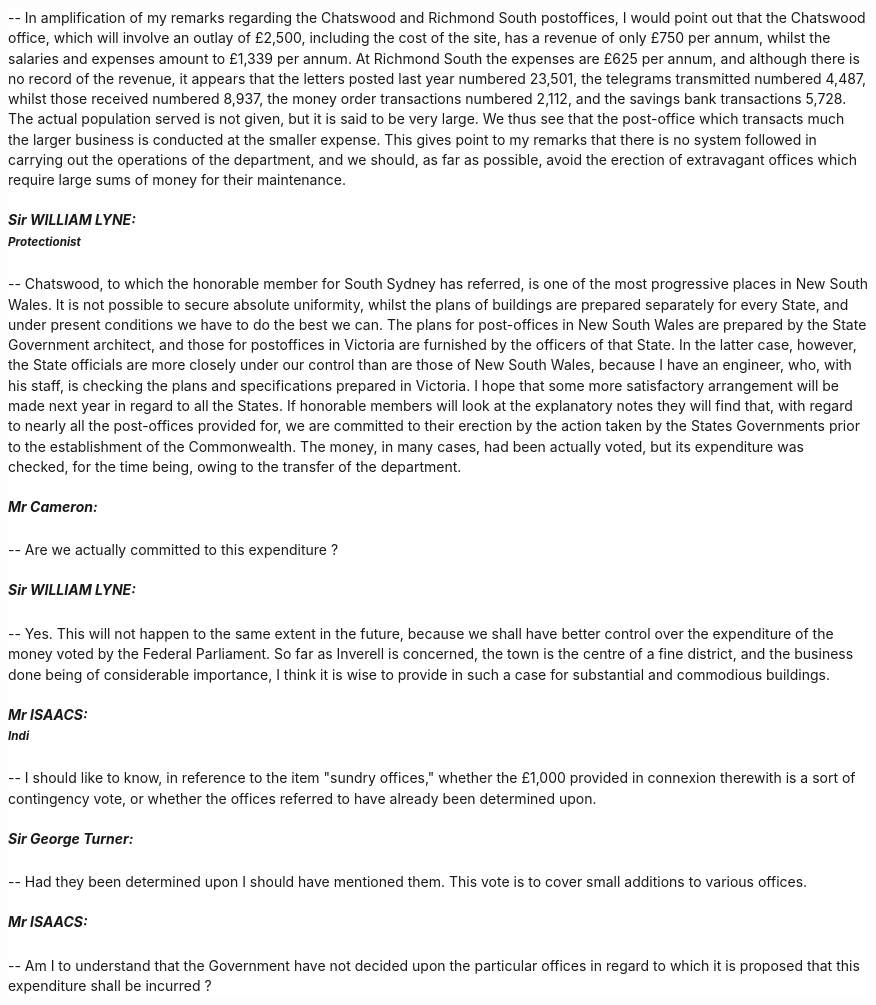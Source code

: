 -- In amplification of my remarks regarding the Chatswood and Richmond South postoffices, I would point out that the Chatswood office, which will involve an outlay of £2,500, including the cost of the site, has a revenue of only £750 per annum, whilst the salaries and expenses amount to £1,339 per annum. At Richmond South the expenses are £625 per annum, and although there is no record of the revenue, it appears that the letters posted last year numbered 23,501, the telegrams transmitted numbered 4,487, whilst those received numbered 8,937, the money order transactions numbered 2,112, and the savings bank transactions 5,728. The actual population served is not given, but it is said to be very large. We thus see that the post-office which transacts much the larger business is conducted at the smaller expense. This gives point to my remarks that there is no system followed in carrying out the operations of the department, and we should, as far as possible, avoid the erection of extravagant offices which require large sums of money for their maintenance. 

##### Sir WILLIAM LYNE:<br><small class="text-muted">Protectionist</small>

-- Chatswood, to which the honorable member for South Sydney has referred, is one of the most progressive places in New South Wales. It is not possible to secure absolute uniformity, whilst the plans of buildings are prepared separately for every State, and under present conditions we have to do the best we can. The plans for post-offices in New South Wales are prepared by the State Government architect, and those for postoffices in Victoria are furnished by the officers of that State. In the latter case, however, the State officials are more closely under our control than are those of New South Wales, because I have an engineer, who, with his staff, is checking the plans and specifications prepared in Victoria. I hope that some more satisfactory arrangement will be made next year in regard to all the States. If honorable members will look at the explanatory notes they will find that, with regard to nearly all the post-offices provided for, we are committed to their erection by the action taken by the States Governments prior to the establishment of the Commonwealth. The money, in many cases, had been actually voted, but its expenditure was checked, for the time being, owing to the transfer of the department. 

##### Mr Cameron:

-- Are we actually committed to this expenditure ? 

##### Sir WILLIAM LYNE:

-- Yes. This will not happen to the same extent in the future, because we shall have better control over the expenditure of the money voted by the Federal Parliament. So far as Inverell is concerned, the town is the centre of a fine district, and the business done being of considerable importance, I think it is wise to provide in such a case for substantial and commodious buildings. 

##### Mr ISAACS:<br><small class="text-muted">Indi</small>

-- I should like to know, in reference to the item "sundry offices," whether the £1,000 provided in connexion therewith is a sort of contingency vote, or whether the offices referred to have already been determined upon. 

##### Sir George Turner:

-- Had they been determined upon I should have mentioned them. This vote is to cover small additions to various offices. 

##### Mr ISAACS:

-- Am I to understand that the Government have not decided upon the particular offices in regard to which it is proposed that this expenditure shall be incurred ? 
